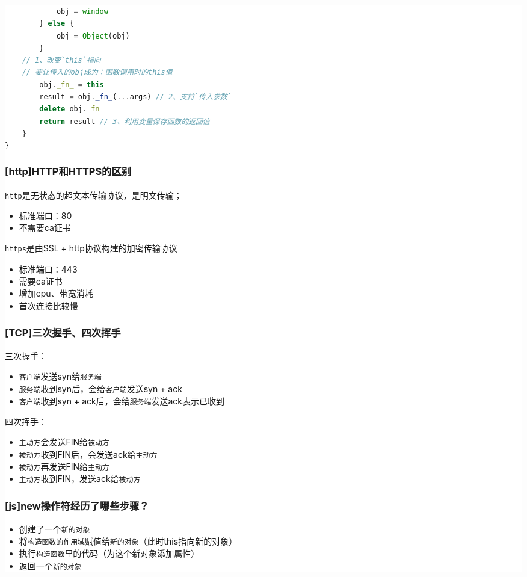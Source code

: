  ```js
             obj = window
         } else {
             obj = Object(obj)
         }
     // 1、改变`this`指向
     // 要让传入的obj成为：函数调用时的this值
         obj._fn_ = this
         result = obj._fn_(...args) // 2、支持`传入参数`
         delete obj._fn_
         return result // 3、利用变量保存函数的返回值
     }
 }
 ```

 ### [http]HTTP和HTTPS的区别
 `http`是无状态的超文本传输协议，是明文传输；
  - 标准端口：80
  - 不需要ca证书

 `https`是由SSL + http协议构建的加密传输协议
  - 标准端口：443
  - 需要ca证书
  - 增加cpu、带宽消耗
  - 首次连接比较慢

 ### [TCP]三次握手、四次挥手
 三次握手：
  - `客户端`发送syn给`服务端`
  - `服务端`收到syn后，会给`客户端`发送syn + ack
  - `客户端`收到syn + ack后，会给`服务端`发送ack表示已收到

 四次挥手：
  - `主动方`会发送FIN给`被动方`
  - `被动方`收到FIN后，会发送ack给`主动方`
  - `被动方`再发送FIN给`主动方`
  - `主动方`收到FIN，发送ack给`被动方`

### [js]new操作符经历了哪些步骤？
 - 创建了一个`新的对象`
 - 将`构造函数的作用域`赋值给`新的对象`（此时this指向新的对象）
 - 执行`构造函数`里的代码（为这个新对象添加属性）
 - 返回一个`新的对象`